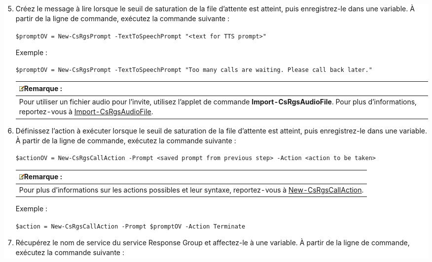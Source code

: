 5.  Créez le message à lire lorsque le seuil de saturation de la file d’attente est atteint, puis enregistrez-le dans une variable. À partir de la ligne de commande, exécutez la commande suivante :
    
        $promptOV = New-CsRgsPrompt -TextToSpeechPrompt "<text for TTS prompt>"
    
    Exemple :
    
        $promptOV = New-CsRgsPrompt -TextToSpeechPrompt "Too many calls are waiting. Please call back later."
    
    <table>
    <thead>
    <tr class="header">
    <th><img src="images/Gg398920.note(OCS.15).gif" title="note" alt="note" />Remarque :</th>
    </tr>
    </thead>
    <tbody>
    <tr class="odd">
    <td>Pour utiliser un fichier audio pour l’invite, utilisez l’applet de commande <strong>Import-CsRgsAudioFile</strong>. Pour plus d’informations, reportez-vous à <a href="import-csrgsaudiofile.md">Import-CsRgsAudioFile</a>.</td>
    </tr>
    </tbody>
    </table>


6.  Définissez l’action à exécuter lorsque le seuil de saturation de la file d’attente est atteint, puis enregistrez-le dans une variable. À partir de la ligne de commande, exécutez la commande suivante :
    
        $actionOV = New-CsRgsCallAction -Prompt <saved prompt from previous step> -Action <action to be taken>
    
    <table>
    <thead>
    <tr class="header">
    <th><img src="images/Gg398920.note(OCS.15).gif" title="note" alt="note" />Remarque :</th>
    </tr>
    </thead>
    <tbody>
    <tr class="odd">
    <td>Pour plus d’informations sur les actions possibles et leur syntaxe, reportez-vous à <a href="new-csrgscallaction.md">New-CsRgsCallAction</a>.</td>
    </tr>
    </tbody>
    </table>
    
    Exemple :
    
        $action = New-CsRgsCallAction -Prompt $promptOV -Action Terminate

7.  Récupérez le nom de service du service Response Group et affectez-le à une variable. À partir de la ligne de commande, exécutez la commande suivante :
    